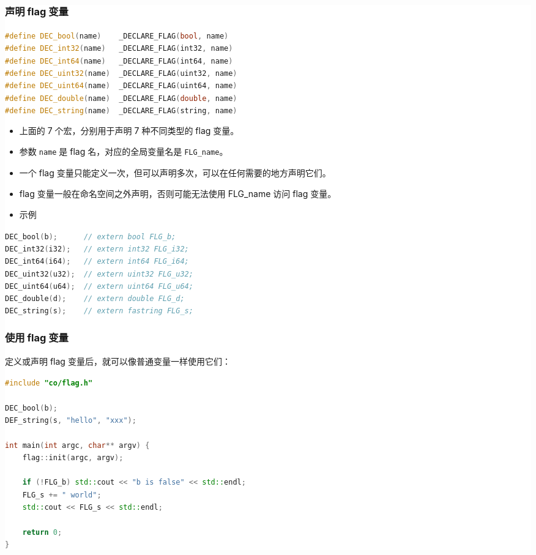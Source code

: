 

### 声明 flag 变量

```cpp
#define DEC_bool(name)    _DECLARE_FLAG(bool, name)
#define DEC_int32(name)   _DECLARE_FLAG(int32, name)
#define DEC_int64(name)   _DECLARE_FLAG(int64, name)
#define DEC_uint32(name)  _DECLARE_FLAG(uint32, name)
#define DEC_uint64(name)  _DECLARE_FLAG(uint64, name)
#define DEC_double(name)  _DECLARE_FLAG(double, name)
#define DEC_string(name)  _DECLARE_FLAG(string, name)
```

- 上面的 7 个宏，分别用于声明 7 种不同类型的 flag 变量。
- 参数 `name` 是 flag 名，对应的全局变量名是 `FLG_name`。
- 一个 flag 变量只能定义一次，但可以声明多次，可以在任何需要的地方声明它们。
- flag 变量一般在命名空间之外声明，否则可能无法使用 FLG_name 访问 flag 变量。


- 示例

```cpp
DEC_bool(b);      // extern bool FLG_b;
DEC_int32(i32);   // extern int32 FLG_i32;
DEC_int64(i64);   // extern int64 FLG_i64;
DEC_uint32(u32);  // extern uint32 FLG_u32;
DEC_uint64(u64);  // extern uint64 FLG_u64;
DEC_double(d);    // extern double FLG_d;
DEC_string(s);    // extern fastring FLG_s;
```



### 使用 flag 变量

定义或声明 flag 变量后，就可以像普通变量一样使用它们：

```cpp
#include "co/flag.h"

DEC_bool(b);
DEF_string(s, "hello", "xxx");

int main(int argc, char** argv) {
    flag::init(argc, argv);
    
    if (!FLG_b) std::cout << "b is false" << std::endl;
    FLG_s += " world";
    std::cout << FLG_s << std::endl;
    
    return 0;
}
```



